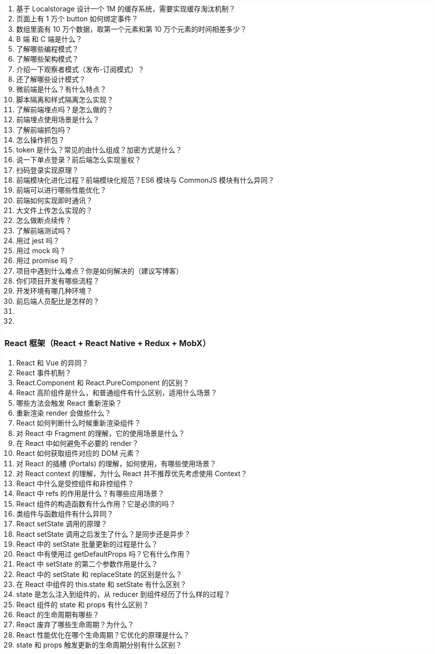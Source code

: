 1. 基于 Localstorage 设计一个 1M 的缓存系统，需要实现缓存淘汰机制？
1. 页面上有 1 万个 button 如何绑定事件？
1. 数组里面有 10 万个数据，取第一个元素和第 10 万个元素的时间相差多少？
1. B 端 和 C 端是什么？
1. 了解哪些编程模式？
1. 了解哪些架构模式？
1. 介绍一下观察者模式（发布-订阅模式）？
1. 还了解哪些设计模式？
1. 微前端是什么？有什么特点？
1. 脚本隔离和样式隔离怎么实现？
1. 了解前端埋点吗？是怎么做的？
1. 前端埋点使用场景是什么？
1. 了解前端抓包吗？
1. 怎么操作抓包？
1. token 是什么？常见的由什么组成？加密方式是什么？
1. 说一下单点登录？前后端怎么实现鉴权？
1. 扫码登录实现原理？
1. 前端模块化进化过程？前端模块化规范？ES6 模块与 CommonJS 模块有什么异同？
1. 前端可以进行哪些性能优化？
1. 前端如何实现即时通讯？
1. 大文件上传怎么实现的？
1. 怎么做断点续传？
1. 了解前端测试吗？
1. 用过 jest 吗？
1. 用过 mock 吗？
1. 用过 promise 吗？
1. 项目中遇到什么难点？你是如何解决的（建议写博客）
1. 你们项目开发有哪些流程？
1. 开发环境有哪几种环境？
1. 前后端人员配比是怎样的？
1.
1.

### React 框架（React + React Native + Redux + MobX）

1. React 和 Vue 的异同？
1. React 事件机制？
1. React.Component 和 React.PureComponent 的区别？
1. React 高阶组件是什么，和普通组件有什么区别，适用什么场景？
1. 哪些方法会触发 React 重新渲染？
1. 重新渲染 render 会做些什么？
1. React 如何判断什么时候重新渲染组件？
1. 对 React 中 Fragment 的理解，它的使用场景是什么？
1. 在 React 中如何避免不必要的 render？
1. React 如何获取组件对应的 DOM 元素？
1. 对 React 的插槽 (Portals) 的理解，如何使用，有哪些使用场景？
1. 对 React context 的理解，为什么 React 并不推荐优先考虑使用 Context？
1. React 中什么是受控组件和非控组件？
1. React 中 refs 的作用是什么？有哪些应用场景？
1. React 组件的构造函数有什么作用？它是必须的吗？
1. 类组件与函数组件有什么异同？
1. React setState 调用的原理？
1. React setState 调用之后发生了什么？是同步还是异步？
1. React 中的 setState 批量更新的过程是什么？
1. React 中有使用过 getDefaultProps 吗？它有什么作用？
1. React 中 setState 的第二个参数作用是什么？
1. React 中的 setState 和 replaceState 的区别是什么？
1. 在 React 中组件的 this.state 和 setState 有什么区别？
1. state 是怎么注入到组件的，从 reducer 到组件经历了什么样的过程？
1. React 组件的 state 和 props 有什么区别？
1. React 的生命周期有哪些？
1. React 废弃了哪些生命周期？为什么？
1. React 性能优化在哪个生命周期？它优化的原理是什么？
1. state 和 props 触发更新的生命周期分别有什么区别？